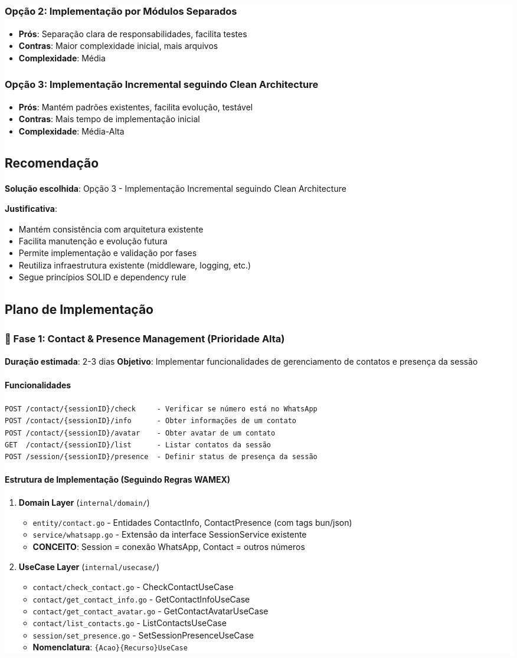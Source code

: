 ### Opção 2: Implementação por Módulos Separados
- **Prós**: Separação clara de responsabilidades, facilita testes
- **Contras**: Maior complexidade inicial, mais arquivos
- **Complexidade**: Média

### Opção 3: Implementação Incremental seguindo Clean Architecture
- **Prós**: Mantém padrões existentes, facilita evolução, testável
- **Contras**: Mais tempo de implementação inicial
- **Complexidade**: Média-Alta

## Recomendação

**Solução escolhida**: Opção 3 - Implementação Incremental seguindo Clean Architecture

**Justificativa**:
- Mantém consistência com arquitetura existente
- Facilita manutenção e evolução futura
- Permite implementação e validação por fases
- Reutiliza infraestrutura existente (middleware, logging, etc.)
- Segue princípios SOLID e dependency rule

## Plano de Implementação

### 🎯 Fase 1: Contact & Presence Management (Prioridade Alta)
**Duração estimada**: 2-3 dias
**Objetivo**: Implementar funcionalidades de gerenciamento de contatos e presença da sessão

#### Funcionalidades
```
POST /contact/{sessionID}/check     - Verificar se número está no WhatsApp
POST /contact/{sessionID}/info      - Obter informações de um contato
POST /contact/{sessionID}/avatar    - Obter avatar de um contato
GET  /contact/{sessionID}/list      - Listar contatos da sessão
POST /session/{sessionID}/presence  - Definir status de presença da sessão
```

#### Estrutura de Implementação (Seguindo Regras WAMEX)
1. **Domain Layer** (`internal/domain/`)
   - `entity/contact.go` - Entidades ContactInfo, ContactPresence (com tags bun/json)
   - `service/whatsapp.go` - Extensão da interface SessionService existente
   - **CONCEITO**: Session = conexão WhatsApp, Contact = outros números

2. **UseCase Layer** (`internal/usecase/`)
   - `contact/check_contact.go` - CheckContactUseCase
   - `contact/get_contact_info.go` - GetContactInfoUseCase
   - `contact/get_contact_avatar.go` - GetContactAvatarUseCase
   - `contact/list_contacts.go` - ListContactsUseCase
   - `session/set_presence.go` - SetSessionPresenceUseCase
   - **Nomenclatura**: `{Acao}{Recurso}UseCase`
